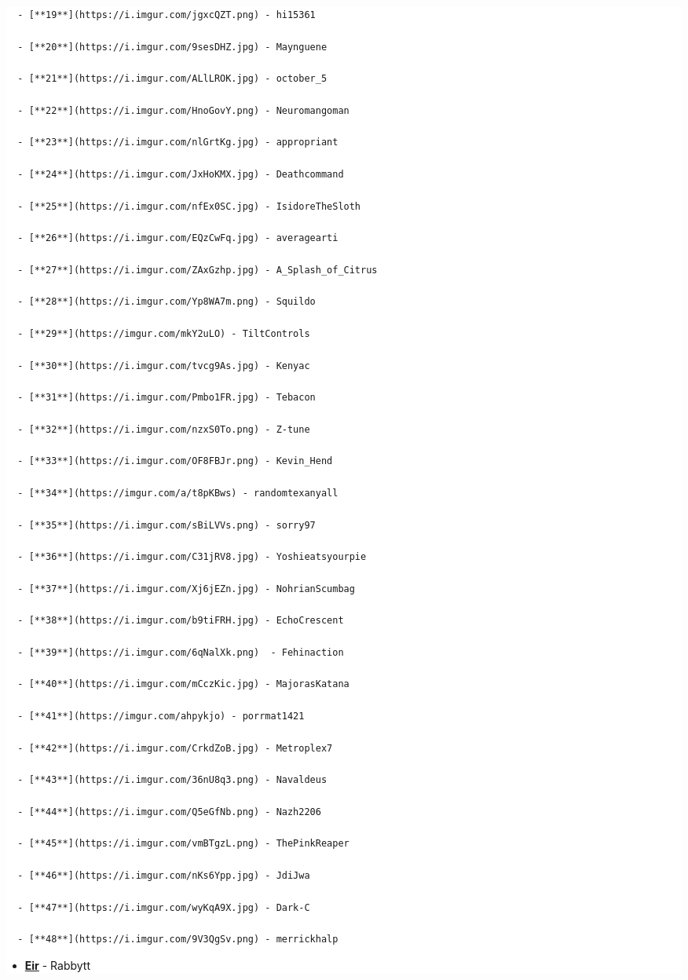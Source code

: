       - [**19**](https://i.imgur.com/jgxcQZT.png) - hi15361

      - [**20**](https://i.imgur.com/9sesDHZ.jpg) - Maynguene

      - [**21**](https://i.imgur.com/ALlLROK.jpg) - october_5

      - [**22**](https://i.imgur.com/HnoGovY.png) - Neuromangoman

      - [**23**](https://i.imgur.com/nlGrtKg.jpg) - appropriant

      - [**24**](https://i.imgur.com/JxHoKMX.jpg) - Deathcommand

      - [**25**](https://i.imgur.com/nfEx0SC.jpg) - IsidoreTheSloth

      - [**26**](https://i.imgur.com/EQzCwFq.jpg) - averagearti

      - [**27**](https://i.imgur.com/ZAxGzhp.jpg) - A_Splash_of_Citrus

      - [**28**](https://i.imgur.com/Yp8WA7m.png) - Squildo

      - [**29**](https://imgur.com/mkY2uLO) - TiltControls

      - [**30**](https://i.imgur.com/tvcg9As.jpg) - Kenyac

      - [**31**](https://i.imgur.com/Pmbo1FR.jpg) - Tebacon

      - [**32**](https://i.imgur.com/nzxS0To.png) - Z-tune

      - [**33**](https://i.imgur.com/OF8FBJr.png) - Kevin_Hend

      - [**34**](https://imgur.com/a/t8pKBws) - randomtexanyall

      - [**35**](https://i.imgur.com/sBiLVVs.png) - sorry97

      - [**36**](https://i.imgur.com/C31jRV8.jpg) - Yoshieatsyourpie

      - [**37**](https://i.imgur.com/Xj6jEZn.jpg) - NohrianScumbag

      - [**38**](https://i.imgur.com/b9tiFRH.jpg) - EchoCrescent

      - [**39**](https://i.imgur.com/6qNalXk.png)  - Fehinaction

      - [**40**](https://i.imgur.com/mCczKic.jpg) - MajorasKatana

      - [**41**](https://imgur.com/ahpykjo) - porrmat1421

      - [**42**](https://i.imgur.com/CrkdZoB.jpg) - Metroplex7

      - [**43**](https://i.imgur.com/36nU8q3.png) - Navaldeus

      - [**44**](https://i.imgur.com/Q5eGfNb.png) - Nazh2206

      - [**45**](https://i.imgur.com/vmBTgzL.png) - ThePinkReaper

      - [**46**](https://i.imgur.com/nKs6Ypp.jpg) - JdiJwa

      - [**47**](https://i.imgur.com/wyKqA9X.jpg) - Dark-C

      - [**48**](https://i.imgur.com/9V3QgSv.png) - merrickhalp

-  [**Eir**](https://i.imgur.com/ELh3Xh8.png) - Rabbytt

